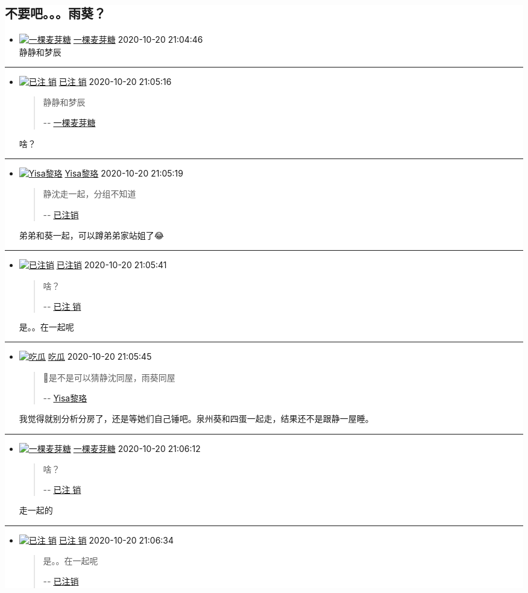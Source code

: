   不要吧。。。雨葵？  
---
* [![一棵麦芽糖](https://img2.doubanio.com/icon/u114181779-2.jpg)](https://www.douban.com/people/114181779/)    [一棵麦芽糖](https://www.douban.com/people/114181779/)    2020-10-20 21:04:46  
  静静和梦辰  
---
* [![已注 销](https://img2.doubanio.com/icon/u155947097-2.jpg)](https://www.douban.com/people/155947097/)    [已注 销](https://www.douban.com/people/155947097/)    2020-10-20 21:05:16  
  >静静和梦辰  
  >
  >-- [一棵麦芽糖](https://www.douban.com/people/114181779/)  
  
  啥？  
---
* [![Yisa黎珞](https://img3.doubanio.com/icon/u217273308-1.jpg)](https://www.douban.com/people/217273308/)    [Yisa黎珞](https://www.douban.com/people/217273308/)    2020-10-20 21:05:19  
  >静沈走一起，分组不知道  
  >
  >-- [已注销](https://www.douban.com/people/187860590/)  
  
  弟弟和葵一起，可以蹲弟弟家站姐了😂  
---
* [![已注销](https://img1.doubanio.com/icon/u187860590-7.jpg)](https://www.douban.com/people/187860590/)    [已注销](https://www.douban.com/people/187860590/)    2020-10-20 21:05:41  
  >啥？  
  >
  >-- [已注 销](https://www.douban.com/people/155947097/)  
  
  是。。在一起呢  
---
* [![吃瓜](https://img2.doubanio.com/icon/u219893584-2.jpg)](https://www.douban.com/people/219893584/)    [吃瓜](https://www.douban.com/people/219893584/)    2020-10-20 21:05:45  
  >🙂是不是可以猜静沈同屋，雨葵同屋  
  >
  >-- [Yisa黎珞](https://www.douban.com/people/217273308/)  
  
  我觉得就别分析分房了，还是等她们自己锤吧。泉州葵和四蛋一起走，结果还不是跟静一屋睡。  
---
* [![一棵麦芽糖](https://img2.doubanio.com/icon/u114181779-2.jpg)](https://www.douban.com/people/114181779/)    [一棵麦芽糖](https://www.douban.com/people/114181779/)    2020-10-20 21:06:12  
  >啥？  
  >
  >-- [已注 销](https://www.douban.com/people/155947097/)  
  
  走一起的  
---
* [![已注 销](https://img2.doubanio.com/icon/u155947097-2.jpg)](https://www.douban.com/people/155947097/)    [已注 销](https://www.douban.com/people/155947097/)    2020-10-20 21:06:34  
  >是。。在一起呢  
  >
  >-- [已注销](https://www.douban.com/people/187860590/)  
  